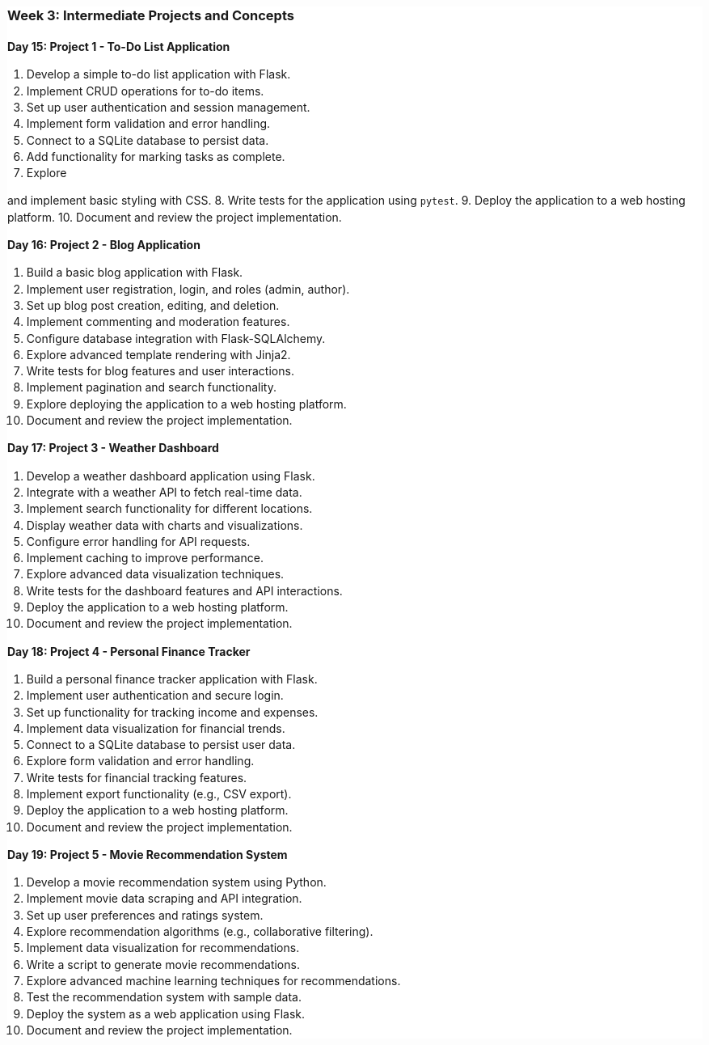 ### Week 3: Intermediate Projects and Concepts

**Day 15: Project 1 - To-Do List Application**
1. Develop a simple to-do list application with Flask.
2. Implement CRUD operations for to-do items.
3. Set up user authentication and session management.
4. Implement form validation and error handling.
5. Connect to a SQLite database to persist data.
6. Add functionality for marking tasks as complete.
7. Explore

 and implement basic styling with CSS.
8. Write tests for the application using `pytest`.
9. Deploy the application to a web hosting platform.
10. Document and review the project implementation.

**Day 16: Project 2 - Blog Application**
1. Build a basic blog application with Flask.
2. Implement user registration, login, and roles (admin, author).
3. Set up blog post creation, editing, and deletion.
4. Implement commenting and moderation features.
5. Configure database integration with Flask-SQLAlchemy.
6. Explore advanced template rendering with Jinja2.
7. Write tests for blog features and user interactions.
8. Implement pagination and search functionality.
9. Explore deploying the application to a web hosting platform.
10. Document and review the project implementation.

**Day 17: Project 3 - Weather Dashboard**
1. Develop a weather dashboard application using Flask.
2. Integrate with a weather API to fetch real-time data.
3. Implement search functionality for different locations.
4. Display weather data with charts and visualizations.
5. Configure error handling for API requests.
6. Implement caching to improve performance.
7. Explore advanced data visualization techniques.
8. Write tests for the dashboard features and API interactions.
9. Deploy the application to a web hosting platform.
10. Document and review the project implementation.

**Day 18: Project 4 - Personal Finance Tracker**
1. Build a personal finance tracker application with Flask.
2. Implement user authentication and secure login.
3. Set up functionality for tracking income and expenses.
4. Implement data visualization for financial trends.
5. Connect to a SQLite database to persist user data.
6. Explore form validation and error handling.
7. Write tests for financial tracking features.
8. Implement export functionality (e.g., CSV export).
9. Deploy the application to a web hosting platform.
10. Document and review the project implementation.

**Day 19: Project 5 - Movie Recommendation System**
1. Develop a movie recommendation system using Python.
2. Implement movie data scraping and API integration.
3. Set up user preferences and ratings system.
4. Explore recommendation algorithms (e.g., collaborative filtering).
5. Implement data visualization for recommendations.
6. Write a script to generate movie recommendations.
7. Explore advanced machine learning techniques for recommendations.
8. Test the recommendation system with sample data.
9. Deploy the system as a web application using Flask.
10. Document and review the project implementation.
